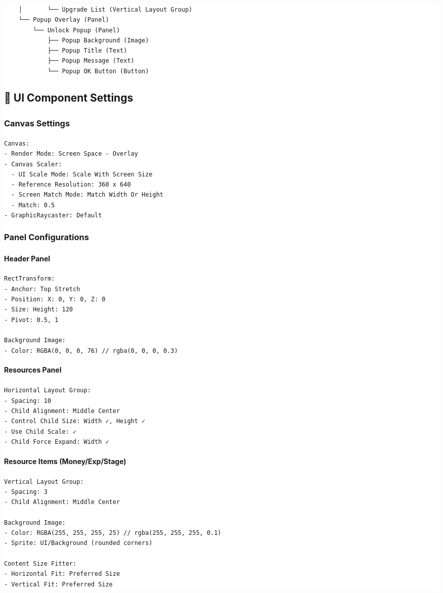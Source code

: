 ```
    │       └── Upgrade List (Vertical Layout Group)
    └── Popup Overlay (Panel)
        └── Unlock Popup (Panel)
            ├── Popup Background (Image)
            ├── Popup Title (Text)
            ├── Popup Message (Text)
            └── Popup OK Button (Button)
```

## 🎨 UI Component Settings

### Canvas Settings
```
Canvas:
- Render Mode: Screen Space - Overlay
- Canvas Scaler:
  - UI Scale Mode: Scale With Screen Size
  - Reference Resolution: 360 x 640
  - Screen Match Mode: Match Width Or Height
  - Match: 0.5
- GraphicRaycaster: Default
```

### Panel Configurations

#### **Header Panel**
```
RectTransform:
- Anchor: Top Stretch
- Position: X: 0, Y: 0, Z: 0
- Size: Height: 120
- Pivot: 0.5, 1

Background Image:
- Color: RGBA(0, 0, 0, 76) // rgba(0, 0, 0, 0.3)
```

#### **Resources Panel**
```
Horizontal Layout Group:
- Spacing: 10
- Child Alignment: Middle Center
- Control Child Size: Width ✓, Height ✓
- Use Child Scale: ✓
- Child Force Expand: Width ✓
```

#### **Resource Items (Money/Exp/Stage)**
```
Vertical Layout Group:
- Spacing: 3
- Child Alignment: Middle Center

Background Image:
- Color: RGBA(255, 255, 255, 25) // rgba(255, 255, 255, 0.1)
- Sprite: UI/Background (rounded corners)

Content Size Fitter:
- Horizontal Fit: Preferred Size
- Vertical Fit: Preferred Size
```
